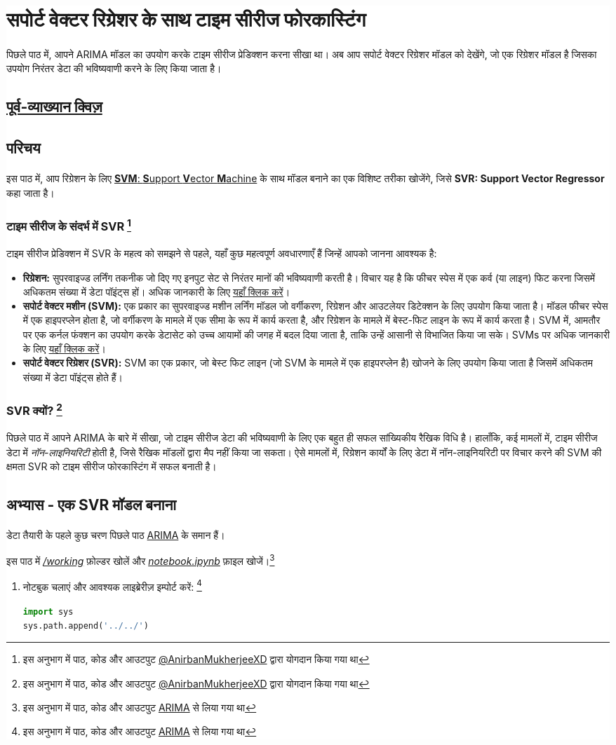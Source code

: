 # सपोर्ट वेक्टर रिग्रेशर के साथ टाइम सीरीज फोरकास्टिंग

पिछले पाठ में, आपने ARIMA मॉडल का उपयोग करके टाइम सीरीज प्रेडिक्शन करना सीखा था। अब आप सपोर्ट वेक्टर रिग्रेशर मॉडल को देखेंगे, जो एक रिग्रेशर मॉडल है जिसका उपयोग निरंतर डेटा की भविष्यवाणी करने के लिए किया जाता है।

## [पूर्व-व्याख्यान क्विज़](https://gray-sand-07a10f403.1.azurestaticapps.net/quiz/51/)

## परिचय

इस पाठ में, आप रिग्रेशन के लिए [**SVM**: **S**upport **V**ector **M**achine](https://en.wikipedia.org/wiki/Support-vector_machine) के साथ मॉडल बनाने का एक विशिष्ट तरीका खोजेंगे, जिसे **SVR: Support Vector Regressor** कहा जाता है।

### टाइम सीरीज के संदर्भ में SVR [^1]

टाइम सीरीज प्रेडिक्शन में SVR के महत्व को समझने से पहले, यहाँ कुछ महत्वपूर्ण अवधारणाएँ हैं जिन्हें आपको जानना आवश्यक है:

- **रिग्रेशन:** सुपरवाइज्ड लर्निंग तकनीक जो दिए गए इनपुट सेट से निरंतर मानों की भविष्यवाणी करती है। विचार यह है कि फीचर स्पेस में एक कर्व (या लाइन) फिट करना जिसमें अधिकतम संख्या में डेटा पॉइंट्स हों। अधिक जानकारी के लिए [यहाँ क्लिक करें](https://en.wikipedia.org/wiki/Regression_analysis)।
- **सपोर्ट वेक्टर मशीन (SVM):** एक प्रकार का सुपरवाइज्ड मशीन लर्निंग मॉडल जो वर्गीकरण, रिग्रेशन और आउटलेयर डिटेक्शन के लिए उपयोग किया जाता है। मॉडल फीचर स्पेस में एक हाइपरप्लेन होता है, जो वर्गीकरण के मामले में एक सीमा के रूप में कार्य करता है, और रिग्रेशन के मामले में बेस्ट-फिट लाइन के रूप में कार्य करता है। SVM में, आमतौर पर एक कर्नल फंक्शन का उपयोग करके डेटासेट को उच्च आयामों की जगह में बदल दिया जाता है, ताकि उन्हें आसानी से विभाजित किया जा सके। SVMs पर अधिक जानकारी के लिए [यहाँ क्लिक करें](https://en.wikipedia.org/wiki/Support-vector_machine)।
- **सपोर्ट वेक्टर रिग्रेशर (SVR):** SVM का एक प्रकार, जो बेस्ट फिट लाइन (जो SVM के मामले में एक हाइपरप्लेन है) खोजने के लिए उपयोग किया जाता है जिसमें अधिकतम संख्या में डेटा पॉइंट्स होते हैं।

### SVR क्यों? [^1]

पिछले पाठ में आपने ARIMA के बारे में सीखा, जो टाइम सीरीज डेटा की भविष्यवाणी के लिए एक बहुत ही सफल सांख्यिकीय रैखिक विधि है। हालाँकि, कई मामलों में, टाइम सीरीज डेटा में *नॉन-लाइनियरिटी* होती है, जिसे रैखिक मॉडलों द्वारा मैप नहीं किया जा सकता। ऐसे मामलों में, रिग्रेशन कार्यों के लिए डेटा में नॉन-लाइनियरिटी पर विचार करने की SVM की क्षमता SVR को टाइम सीरीज फोरकास्टिंग में सफल बनाती है।

## अभ्यास - एक SVR मॉडल बनाना

डेटा तैयारी के पहले कुछ चरण पिछले पाठ [ARIMA](https://github.com/microsoft/ML-For-Beginners/tree/main/7-TimeSeries/2-ARIMA) के समान हैं।

इस पाठ में [_/working_](https://github.com/microsoft/ML-For-Beginners/tree/main/7-TimeSeries/3-SVR/working) फ़ोल्डर खोलें और [_notebook.ipynb_](https://github.com/microsoft/ML-For-Beginners/blob/main/7-TimeSeries/3-SVR/working/notebook.ipynb) फ़ाइल खोजें।[^2]

1. नोटबुक चलाएं और आवश्यक लाइब्रेरीज़ इम्पोर्ट करें: [^2]

   ```python
   import sys
   sys.path.append('../../')
   ```


[^1]: इस अनुभाग में पाठ, कोड और आउटपुट [@AnirbanMukherjeeXD](https://github.com/AnirbanMukherjeeXD) द्वारा योगदान किया गया था
[^2]: इस अनुभाग में पाठ, कोड और आउटपुट [ARIMA](https://github.com/microsoft/ML-For-Beginners/tree/main/7-TimeSeries/2-ARIMA) से लिया गया था